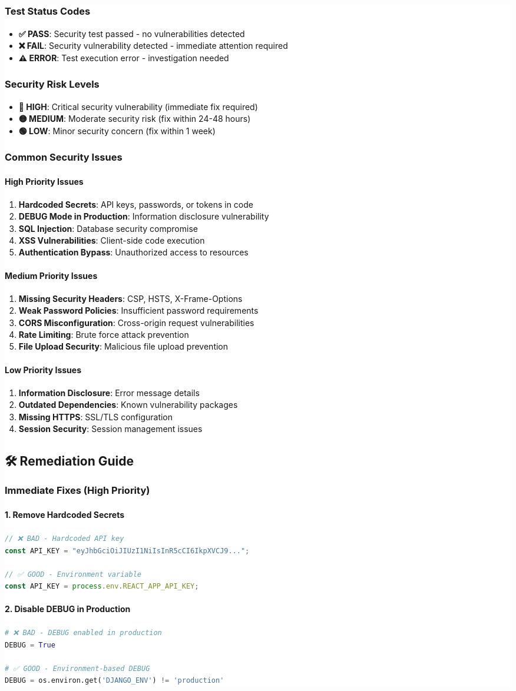 ### Test Status Codes
- **✅ PASS**: Security test passed - no vulnerabilities detected
- **❌ FAIL**: Security vulnerability detected - immediate attention required
- **⚠️ ERROR**: Test execution error - investigation needed

### Security Risk Levels
- **🔴 HIGH**: Critical security vulnerability (immediate fix required)
- **🟡 MEDIUM**: Moderate security risk (fix within 24-48 hours)
- **🟢 LOW**: Minor security concern (fix within 1 week)

### Common Security Issues

#### High Priority Issues
1. **Hardcoded Secrets**: API keys, passwords, or tokens in code
2. **DEBUG Mode in Production**: Information disclosure vulnerability
3. **SQL Injection**: Database security compromise
4. **XSS Vulnerabilities**: Client-side code execution
5. **Authentication Bypass**: Unauthorized access to resources

#### Medium Priority Issues
1. **Missing Security Headers**: CSP, HSTS, X-Frame-Options
2. **Weak Password Policies**: Insufficient password requirements
3. **CORS Misconfiguration**: Cross-origin request vulnerabilities
4. **Rate Limiting**: Brute force attack prevention
5. **File Upload Security**: Malicious file upload prevention

#### Low Priority Issues
1. **Information Disclosure**: Error message details
2. **Outdated Dependencies**: Known vulnerability packages
3. **Missing HTTPS**: SSL/TLS configuration
4. **Session Security**: Session management issues

## 🛠️ Remediation Guide

### Immediate Fixes (High Priority)

#### 1. Remove Hardcoded Secrets
```typescript
// ❌ BAD - Hardcoded API key
const API_KEY = "eyJhbGciOiJIUzI1NiIsInR5cCI6IkpXVCJ9...";

// ✅ GOOD - Environment variable
const API_KEY = process.env.REACT_APP_API_KEY;
```

#### 2. Disable DEBUG in Production
```python
# ❌ BAD - DEBUG enabled in production
DEBUG = True

# ✅ GOOD - Environment-based DEBUG
DEBUG = os.environ.get('DJANGO_ENV') != 'production'
```
